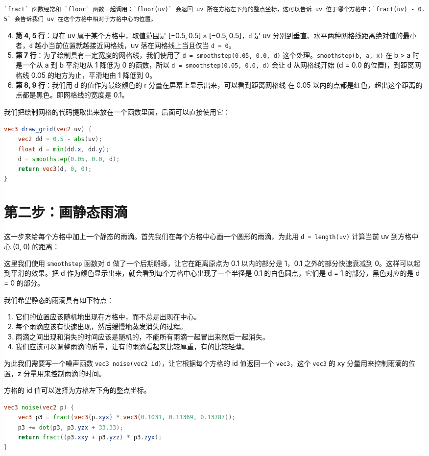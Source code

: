     `fract` 函数经常和 `floor` 函数一起调用：`floor(uv)` 会返回 uv 所在方格左下角的整点坐标，这可以告诉 uv 位于哪个方格中；`fract(uv) - 0.5` 会告诉我们 uv 在这个方格中相对于方格中心的位置。

4. **第 4, 5 行**：现在 uv 属于某个方格中，取值范围是 $[-0.5,0.5]\times[-0.5, 0.5]$，`d` 是 uv 分别到垂直、水平两种网格线距离绝对值的最小者，`d` 越小当前位置就越接近网格线，uv 落在网格线上当且仅当 `d = 0`。
5. **第 7 行**：为了绘制具有一定宽度的网格线，我们使用了 `d = smoothstep(0.05, 0.0, d)` 这个处理。`smoothstep(b, a, x)` 在 b > a 时是一个从 a 到 b 平滑地从 1 降低为 0 的函数，所以 `d = smoothstep(0.05, 0.0, d)` 会让 d 从网格线开始 (d = 0.0 的位置)，到距离网格线 0.05 的地方为止，平滑地由 1 降低到 0。
6. **第 8, 9 行**：我们用 d 的值作为最终颜色的 r 分量在屏幕上显示出来，可以看到距离网格线 在 0.05 以内的点都是红色，超出这个距离的点都是黑色。即网格线的宽度是 0.1。

我们把绘制网格的代码提取出来放在一个函数里面，后面可以直接使用它：

```glsl
vec3 draw_grid(vec2 uv) {
    vec2 dd = 0.5 - abs(uv);
    float d = min(dd.x, dd.y);
    d = smoothstep(0.05, 0.0, d);
    return vec3(d, 0, 0);
}
```

# 第二步：画静态雨滴

这一步来给每个方格中加上一个静态的雨滴。首先我们在每个方格中心画一个圆形的雨滴，为此用 `d = length(uv)` 计算当前 uv 到方格中心 (0, 0) 的距离：

<div class="codeAndCanvas" data="void mainImage(out vec4 fragColor, in vec2 fragCoord) {
    vec2 uv = fragCoord / iResolution.y;
    uv *= 8.0;
    uv = fract(uv) - 0.5;
    float d = length(uv);
    d = smoothstep(0.12, 0.1, d);
    vec3 col = vec3(d);
    col += draw_grid(uv);
    fragColor = vec4(col, 1.0);
}">
</div>
</p>

这里我们使用 `smoothstep` 函数对 d 做了一个后期雕琢，让它在距离原点为 0.1 以内的部分是 1，0.1 之外的部分快速衰减到 0。这样可以起到平滑的效果。把 d 作为颜色显示出来，就会看到每个方格中心出现了一个半径是 0.1 的白色圆点，它们是 d = 1 的部分，黑色对应的是 d = 0 的部分。

我们希望静态的雨滴具有如下特点：

1. 它们的位置应该随机地出现在方格中，而不总是出现在中心。
2. 每个雨滴应该有快速出现，然后缓慢地蒸发消失的过程。
3. 雨滴之间出现和消失的时间应该是随机的，不能所有雨滴一起冒出来然后一起消失。
4. 我们应该可以调整雨滴的质量，让有的雨滴看起来比较厚重，有的比较轻薄。


为此我们需要写一个噪声函数 `vec3 noise(vec2 id)`，让它根据每个方格的 id 值返回一个 `vec3`，这个 `vec3` 的 xy 分量用来控制雨滴的位置，z 分量用来控制雨滴的时间。

方格的 id 值可以选择为方格左下角的整点坐标。

```glsl
vec3 noise(vec2 p) {
    vec3 p3 = fract(vec3(p.xyx) * vec3(0.1031, 0.11369, 0.13787));
    p3 += dot(p3, p3.yzx + 33.33);
    return fract((p3.xxy + p3.yzz) * p3.zyx);
}
```
